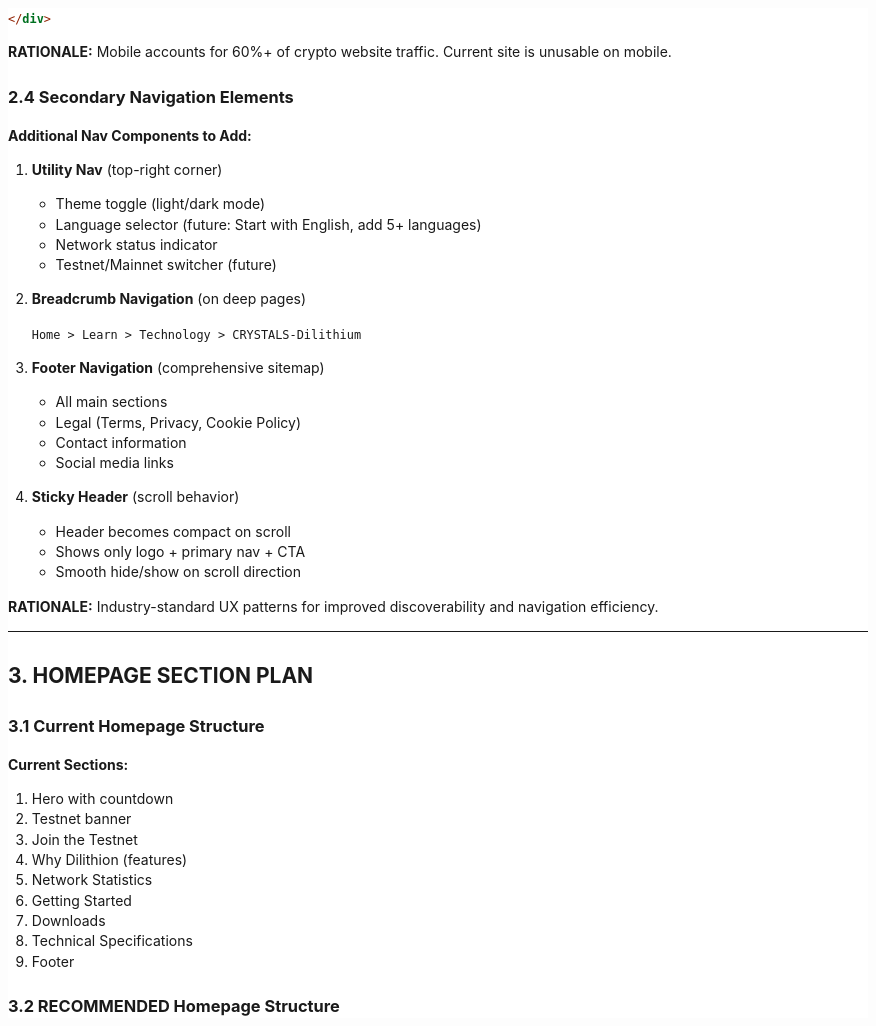 ```html
</div>
```

**RATIONALE:** Mobile accounts for 60%+ of crypto website traffic. Current site is unusable on mobile.

### 2.4 Secondary Navigation Elements

**Additional Nav Components to Add:**

1. **Utility Nav** (top-right corner)
   - Theme toggle (light/dark mode)
   - Language selector (future: Start with English, add 5+ languages)
   - Network status indicator
   - Testnet/Mainnet switcher (future)

2. **Breadcrumb Navigation** (on deep pages)
   ```
   Home > Learn > Technology > CRYSTALS-Dilithium
   ```

3. **Footer Navigation** (comprehensive sitemap)
   - All main sections
   - Legal (Terms, Privacy, Cookie Policy)
   - Contact information
   - Social media links

4. **Sticky Header** (scroll behavior)
   - Header becomes compact on scroll
   - Shows only logo + primary nav + CTA
   - Smooth hide/show on scroll direction

**RATIONALE:** Industry-standard UX patterns for improved discoverability and navigation efficiency.

---

## 3. HOMEPAGE SECTION PLAN

### 3.1 Current Homepage Structure

**Current Sections:**
1. Hero with countdown
2. Testnet banner
3. Join the Testnet
4. Why Dilithion (features)
5. Network Statistics
6. Getting Started
7. Downloads
8. Technical Specifications
9. Footer

### 3.2 RECOMMENDED Homepage Structure
